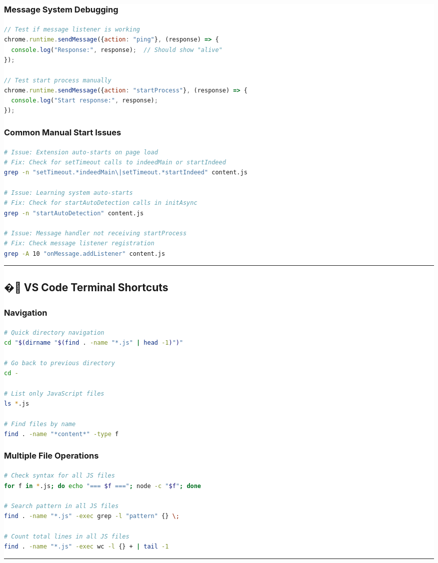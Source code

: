 ### **Message System Debugging**
```javascript
// Test if message listener is working
chrome.runtime.sendMessage({action: "ping"}, (response) => {
  console.log("Response:", response);  // Should show "alive"
});

// Test start process manually  
chrome.runtime.sendMessage({action: "startProcess"}, (response) => {
  console.log("Start response:", response);
});
```

### **Common Manual Start Issues**
```bash
# Issue: Extension auto-starts on page load
# Fix: Check for setTimeout calls to indeedMain or startIndeed
grep -n "setTimeout.*indeedMain\|setTimeout.*startIndeed" content.js

# Issue: Learning system auto-starts
# Fix: Check for startAutoDetection calls in initAsync
grep -n "startAutoDetection" content.js

# Issue: Message handler not receiving startProcess
# Fix: Check message listener registration
grep -A 10 "onMessage.addListener" content.js
```

---

## �🎯 VS Code Terminal Shortcuts

### **Navigation**
```bash
# Quick directory navigation
cd "$(dirname "$(find . -name "*.js" | head -1)")"

# Go back to previous directory
cd -

# List only JavaScript files
ls *.js

# Find files by name
find . -name "*content*" -type f
```

### **Multiple File Operations**
```bash
# Check syntax for all JS files
for f in *.js; do echo "=== $f ==="; node -c "$f"; done

# Search pattern in all JS files
find . -name "*.js" -exec grep -l "pattern" {} \;

# Count total lines in all JS files
find . -name "*.js" -exec wc -l {} + | tail -1
```

---